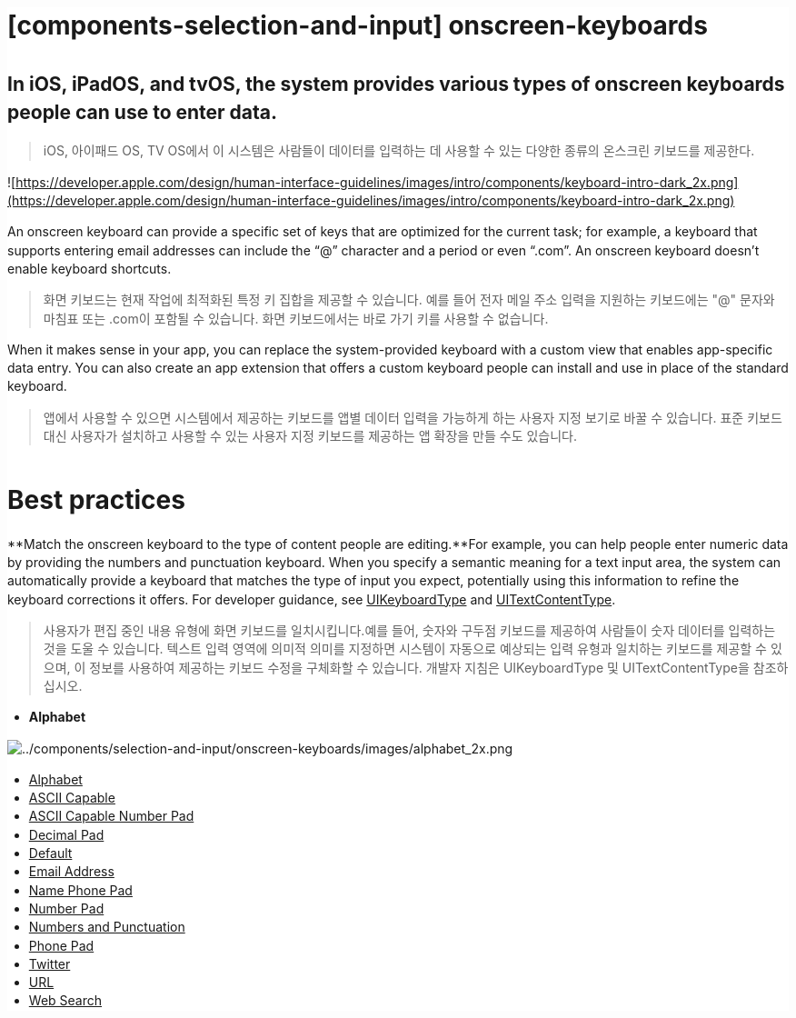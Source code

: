 # **[components-selection-and-input] onscreen-keyboards**

## In iOS, iPadOS, and tvOS, the system provides various types of onscreen keyboards people can use to enter data.
> iOS, 아이패드 OS, TV OS에서 이 시스템은 사람들이 데이터를 입력하는 데 사용할 수 있는 다양한 종류의 온스크린 키보드를 제공한다.
>




![https://developer.apple.com/design/human-interface-guidelines/images/intro/components/keyboard-intro-dark_2x.png](https://developer.apple.com/design/human-interface-guidelines/images/intro/components/keyboard-intro-dark_2x.png)

An onscreen keyboard can provide a specific set of keys that are optimized for the current task; for example, a keyboard that supports entering email addresses can include the “@” character and a period or even “.com”. An onscreen keyboard doesn’t enable keyboard shortcuts.
> 화면 키보드는 현재 작업에 최적화된 특정 키 집합을 제공할 수 있습니다. 예를 들어 전자 메일 주소 입력을 지원하는 키보드에는 "@" 문자와 마침표 또는 .com이 포함될 수 있습니다. 화면 키보드에서는 바로 가기 키를 사용할 수 없습니다.
>




When it makes sense in your app, you can replace the system-provided keyboard with a custom view that enables app-specific data entry. You can also create an app extension that offers a custom keyboard people can install and use in place of the standard keyboard.
> 앱에서 사용할 수 있으면 시스템에서 제공하는 키보드를 앱별 데이터 입력을 가능하게 하는 사용자 지정 보기로 바꿀 수 있습니다. 표준 키보드 대신 사용자가 설치하고 사용할 수 있는 사용자 지정 키보드를 제공하는 앱 확장을 만들 수도 있습니다.
>




# **Best practices**

**Match the onscreen keyboard to the type of content people are editing.**For example, you can help people enter numeric data by providing the numbers and punctuation keyboard. When you specify a semantic meaning for a text input area, the system can automatically provide a keyboard that matches the type of input you expect, potentially using this information to refine the keyboard corrections it offers. For developer guidance, see [UIKeyboardType](https://developer.apple.com/documentation/uikit/uikeyboardtype) and [UITextContentType](https://developer.apple.com/documentation/uikit/uitextcontenttype).
> 사용자가 편집 중인 내용 유형에 화면 키보드를 일치시킵니다.예를 들어, 숫자와 구두점 키보드를 제공하여 사람들이 숫자 데이터를 입력하는 것을 도울 수 있습니다. 텍스트 입력 영역에 의미적 의미를 지정하면 시스템이 자동으로 예상되는 입력 유형과 일치하는 키보드를 제공할 수 있으며, 이 정보를 사용하여 제공하는 키보드 수정을 구체화할 수 있습니다. 개발자 지침은 UIKeyboardType 및 UITextContentType을 참조하십시오.
>




- **Alphabet**

![../components/selection-and-input/onscreen-keyboards/images/alphabet_2x.png](../components/selection-and-input/onscreen-keyboards/images/alphabet_2x.png)

- [Alphabet](../components/selection-and-input/onscreen-keyboards#)
- [ASCII Capable](../components/selection-and-input/onscreen-keyboards#)
- [ASCII Capable Number Pad](../components/selection-and-input/onscreen-keyboards#)
- [Decimal Pad](../components/selection-and-input/onscreen-keyboards#)
- [Default](../components/selection-and-input/onscreen-keyboards#)
- [Email Address](../components/selection-and-input/onscreen-keyboards#)
- [Name Phone Pad](../components/selection-and-input/onscreen-keyboards#)
- [Number Pad](../components/selection-and-input/onscreen-keyboards#)
- [Numbers and Punctuation](../components/selection-and-input/onscreen-keyboards#)
- [Phone Pad](../components/selection-and-input/onscreen-keyboards#)
- [Twitter](../components/selection-and-input/onscreen-keyboards#)
- [URL](../components/selection-and-input/onscreen-keyboards#)
- [Web Search](../components/selection-and-input/onscreen-keyboards#)

